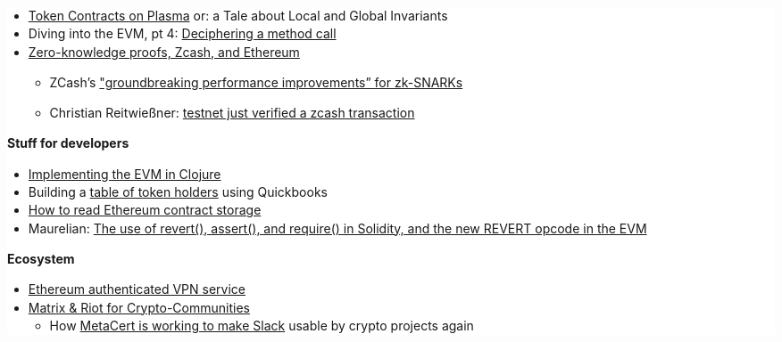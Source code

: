 - [Token Contracts on Plasma](https://t.umblr.com/redirect?z=https%3A%2F%2Fmedium.com%2F%40chriseth%2Ftoken-contracts-on-plasma-or-a-tale-about-local-and-global-invariants-e37fadba150&t=ZjQzYzdmM2U4OGEzZDAyZjg1ZGNiMTBlOTMxMzE0NjJlOWE0ZjdkZCw0UjdPc2tkdQ%3D%3D&b=t%3AQ8svKXOQOFn4j1wJ-IeWRA&p=https%3A%2F%2Fwww.weekinethereum.com%2Fpost%2F165538198138%2Fseptember-19-2017&m=0) or: a Tale about Local and Global Invariants
- Diving into the EVM, pt 4: [Deciphering a method call](https://t.umblr.com/redirect?z=https%3A%2F%2Fmedium.com%2F%40hayeah%2Fhow-to-decipher-a-smart-contract-method-call-8ee980311603&t=NTkwNWM4Y2RiODAwYWU1NjE2M2ZmNmY3ODJjNTdhNTc2OGU4NThjZiw0UjdPc2tkdQ%3D%3D&b=t%3AQ8svKXOQOFn4j1wJ-IeWRA&p=https%3A%2F%2Fwww.weekinethereum.com%2Fpost%2F165538198138%2Fseptember-19-2017&m=0)
- [Zero-knowledge proofs, Zcash, and Ethereum](https://t.umblr.com/redirect?z=https%3A%2F%2Fmedium.com%2F%40mhluongo%2Fzero-knowledge-proofs-zcash-and-ethereum-f6d89fa7cba8&t=NzUyYTFmODkyZjcxMTM5ZTNmZDQ3OGM2OGQ0YzBmZjNhZmZkY2NhZiw0UjdPc2tkdQ%3D%3D&b=t%3AQ8svKXOQOFn4j1wJ-IeWRA&p=https%3A%2F%2Fwww.weekinethereum.com%2Fpost%2F165538198138%2Fseptember-19-2017&m=0)
    - ZCash’s ["groundbreaking performance improvements” for zk-SNARKs](https://t.umblr.com/redirect?z=https%3A%2F%2Fz.cash%2Fblog%2Fcultivating-sapling-faster-zksnarks.html&t=ZjVmNmVmOTI0ODRmZGIwN2NlM2UyZWEyNmVlZjYxN2M1NTA2ZjExMCw0UjdPc2tkdQ%3D%3D&b=t%3AQ8svKXOQOFn4j1wJ-IeWRA&p=https%3A%2F%2Fwww.weekinethereum.com%2Fpost%2F165538198138%2Fseptember-19-2017&m=0)  
        
    - Christian Reitwießner: [testnet just verified a zcash transaction](https://t.umblr.com/redirect?z=https%3A%2F%2Fwww.reddit.com%2Fr%2Fethereum%2Fcomments%2F712idt%2Fethereum_testnet_just_verified_a_zcash_transaction%2F&t=NTk5N2NiYzNiNDkzYzQ1OGQxZjBhMDExM2NhM2EwODUwMmFkN2Q2YSw0UjdPc2tkdQ%3D%3D&b=t%3AQ8svKXOQOFn4j1wJ-IeWRA&p=https%3A%2F%2Fwww.weekinethereum.com%2Fpost%2F165538198138%2Fseptember-19-2017&m=0)  
        

**Stuff for developers**

- [Implementing the EVM in Clojure](https://t.umblr.com/redirect?z=https%3A%2F%2Fnervous.io%2Fclojure%2Fcrypto%2F2017%2F09%2F12%2Fclojure-evm%2F&t=YTliYWYyOWVlYzY3ZTU3ZTQ3YmNiOWJiNWMxN2MzZjRiODBmNjU1Yyw0UjdPc2tkdQ%3D%3D&b=t%3AQ8svKXOQOFn4j1wJ-IeWRA&p=https%3A%2F%2Fwww.weekinethereum.com%2Fpost%2F165538198138%2Fseptember-19-2017&m=0)
- Building a [table of token holders](https://t.umblr.com/redirect?z=https%3A%2F%2Fyoutu.be%2Fc_KNulh3PF4&t=ZDQyY2IyMTliMjAxZWE0MDBiZWYyMWIxYWRjYjg3NWFjY2MzMWFkOCw0UjdPc2tkdQ%3D%3D&b=t%3AQ8svKXOQOFn4j1wJ-IeWRA&p=https%3A%2F%2Fwww.weekinethereum.com%2Fpost%2F165538198138%2Fseptember-19-2017&m=0) using Quickbooks
- [How to read Ethereum contract storage](https://t.umblr.com/redirect?z=https%3A%2F%2Fmedium.com%2Faigang-network%2Fhow-to-read-ethereum-contract-storage-44252c8af925&t=ODAzOTdiMmY5Y2E3NDFlZWNkZjMyYjUzOWFkMTIzZjYxNjQwNDZjOCw0UjdPc2tkdQ%3D%3D&b=t%3AQ8svKXOQOFn4j1wJ-IeWRA&p=https%3A%2F%2Fwww.weekinethereum.com%2Fpost%2F165538198138%2Fseptember-19-2017&m=0)
- Maurelian: [The use of revert(), assert(), and require() in Solidity, and the new REVERT opcode in the EVM](https://t.umblr.com/redirect?z=https%3A%2F%2Fmedium.com%2F%40_maurelian%2Fwhen-to-use-revert-assert-and-require-in-solidity-61fb2c0e5a57&t=ZjE0Njg2OWNhZTVmZmJiYjFjMWU5YzA5YzczZmU2ODM3NWJiNmZmZiw0UjdPc2tkdQ%3D%3D&b=t%3AQ8svKXOQOFn4j1wJ-IeWRA&p=https%3A%2F%2Fwww.weekinethereum.com%2Fpost%2F165538198138%2Fseptember-19-2017&m=0)

**Ecosystem**

- [Ethereum authenticated VPN service](https://t.umblr.com/redirect?z=https%3A%2F%2Fwww.reddit.com%2Fr%2Fethereum%2Fcomments%2F70aekh%2Fethereum_authenticated_vpn_service_xpost_from%2F&t=ZWIzNzhiMTliNWZlZTRlZDUzNWNmMjIyMzJlZTcyNzE2YzcyYTVhYiw0UjdPc2tkdQ%3D%3D&b=t%3AQ8svKXOQOFn4j1wJ-IeWRA&p=https%3A%2F%2Fwww.weekinethereum.com%2Fpost%2F165538198138%2Fseptember-19-2017&m=0)
- [Matrix & Riot for Crypto-Communities](https://t.umblr.com/redirect?z=https%3A%2F%2Fmatrix.org%2Fblog%2F2017%2F09%2F19%2Fmatrix-riot-for-cryptocurrency-communities%2F&t=MDNjNzE3Zjc1NjA4YzVjODE1ZThmMjJmMDIyMzNjYzYxOTU4MWNiNiw0UjdPc2tkdQ%3D%3D&b=t%3AQ8svKXOQOFn4j1wJ-IeWRA&p=https%3A%2F%2Fwww.weekinethereum.com%2Fpost%2F165538198138%2Fseptember-19-2017&m=0)
    - How [MetaCert is working to make Slack](https://t.umblr.com/redirect?z=https%3A%2F%2Fmedium.com%2F%40Paul__Walsh%2Fhow-metacert-will-tackle-slackbot-reminders-and-api-phishing-attacks-inside-cryptocurrency-8a81b6cb36d9&t=MDgzMjI2ZDAzNGI3ODY0NWJkNTkzMDEzYzgyOWNiYzIxZmE3YWU4Ziw0UjdPc2tkdQ%3D%3D&b=t%3AQ8svKXOQOFn4j1wJ-IeWRA&p=https%3A%2F%2Fwww.weekinethereum.com%2Fpost%2F165538198138%2Fseptember-19-2017&m=0) usable by crypto projects again  
        